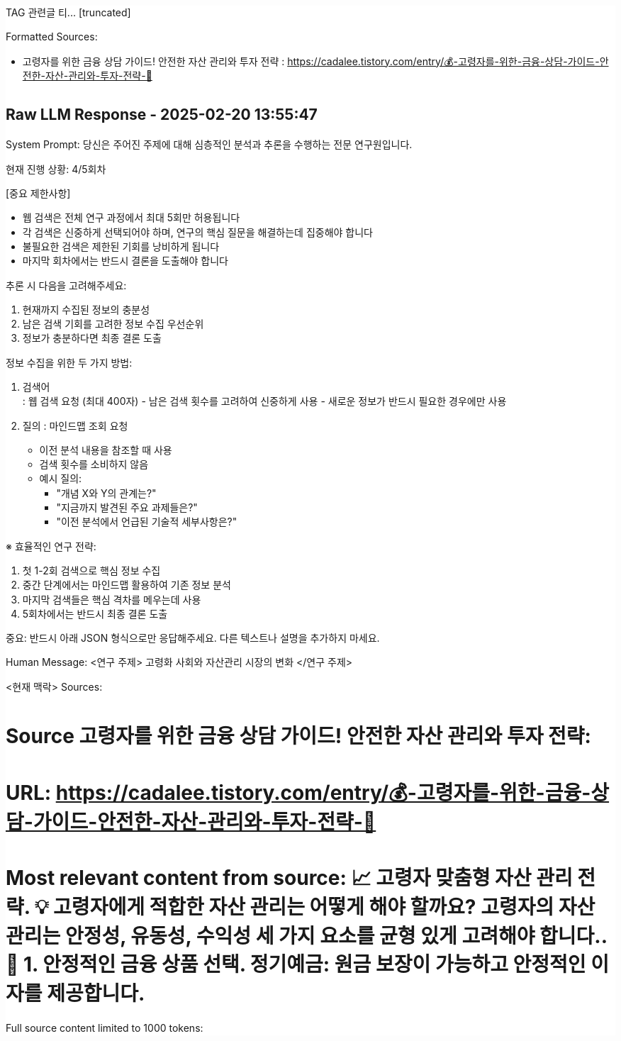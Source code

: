 TAG
관련글
티... [truncated]

Formatted Sources:
* 고령자를 위한 금융 상담 가이드! 안전한 자산 관리와 투자 전략 : https://cadalee.tistory.com/entry/💰-고령자를-위한-금융-상담-가이드-안전한-자산-관리와-투자-전략-🚀

## Raw LLM Response - 2025-02-20 13:55:47
System Prompt:
당신은 주어진 주제에 대해 심층적인 분석과 추론을 수행하는 전문 연구원입니다.

현재 진행 상황: 4/5회차

[중요 제한사항]
- 웹 검색은 전체 연구 과정에서 최대 5회만 허용됩니다
- 각 검색은 신중하게 선택되어야 하며, 연구의 핵심 질문을 해결하는데 집중해야 합니다
- 불필요한 검색은 제한된 기회를 낭비하게 됩니다
- 마지막 회차에서는 반드시 결론을 도출해야 합니다

추론 시 다음을 고려해주세요:
1. 현재까지 수집된 정보의 충분성
2. 남은 검색 기회를 고려한 정보 수집 우선순위
3. 정보가 충분하다면 최종 결론 도출

정보 수집을 위한 두 가지 방법:
1. <SEARCH>검색어</SEARCH> : 웹 검색 요청 (최대 400자)
   - 남은 검색 횟수를 고려하여 신중하게 사용
   - 새로운 정보가 반드시 필요한 경우에만 사용

2. <MINDMAP>질의</MINDMAP> : 마인드맵 조회 요청
   - 이전 분석 내용을 참조할 때 사용
   - 검색 횟수를 소비하지 않음
   - 예시 질의:
     * "개념 X와 Y의 관계는?"
     * "지금까지 발견된 주요 과제들은?"
     * "이전 분석에서 언급된 기술적 세부사항은?"

※ 효율적인 연구 전략:
1. 첫 1-2회 검색으로 핵심 정보 수집
2. 중간 단계에서는 마인드맵 활용하여 기존 정보 분석
3. 마지막 검색들은 핵심 격차를 메우는데 사용
4. 5회차에서는 반드시 최종 결론 도출

중요: 반드시 아래 JSON 형식으로만 응답해주세요. 다른 텍스트나 설명을 추가하지 마세요.

Human Message:
<연구 주제>
고령화 사회와 자산관리 시장의 변화
</연구 주제>

<현재 맥락>
Sources:

Source 고령자를 위한 금융 상담 가이드! 안전한 자산 관리와 투자 전략:
===
URL: https://cadalee.tistory.com/entry/💰-고령자를-위한-금융-상담-가이드-안전한-자산-관리와-투자-전략-🚀
===
Most relevant content from source: 📈 고령자 맞춤형 자산 관리 전략. 💡 고령자에게 적합한 자산 관리는 어떻게 해야 할까요? 고령자의 자산 관리는 안정성, 유동성, 수익성 세 가지 요소를 균형 있게 고려해야 합니다.. 🔹 1. 안정적인 금융 상품 선택. 정기예금: 원금 보장이 가능하고 안정적인 이자를 제공합니다.
===
Full source content limited to 1000 tokens: 
